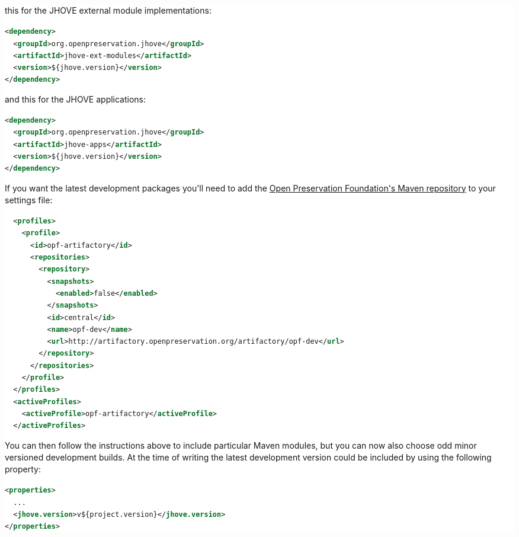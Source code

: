 this for the JHOVE external module implementations:

```xml
<dependency>
  <groupId>org.openpreservation.jhove</groupId>
  <artifactId>jhove-ext-modules</artifactId>
  <version>${jhove.version}</version>
</dependency>
```

and this for the JHOVE applications:

```xml
<dependency>
  <groupId>org.openpreservation.jhove</groupId>
  <artifactId>jhove-apps</artifactId>
  <version>${jhove.version}</version>
</dependency>
```

If you want the latest development packages you'll need to add the
[Open Preservation Foundation's Maven repository](http://artifactory.openpreservation.org/artifactory/opf-dev)
to your settings file:

```xml
  <profiles>
    <profile>
      <id>opf-artifactory</id>
      <repositories>
        <repository>
          <snapshots>
            <enabled>false</enabled>
          </snapshots>
          <id>central</id>
          <name>opf-dev</name>
          <url>http://artifactory.openpreservation.org/artifactory/opf-dev</url>
        </repository>
      </repositories>
    </profile>
  </profiles>
  <activeProfiles>
    <activeProfile>opf-artifactory</activeProfile>
  </activeProfiles>
```

You can then follow the instructions above to include particular Maven modules,
but you can now also choose odd minor versioned development builds. At the time
of writing the latest development version could be included by using the
following property:

```xml
<properties>
  ...
  <jhove.version>v${project.version}</jhove.version>
</properties>
```

